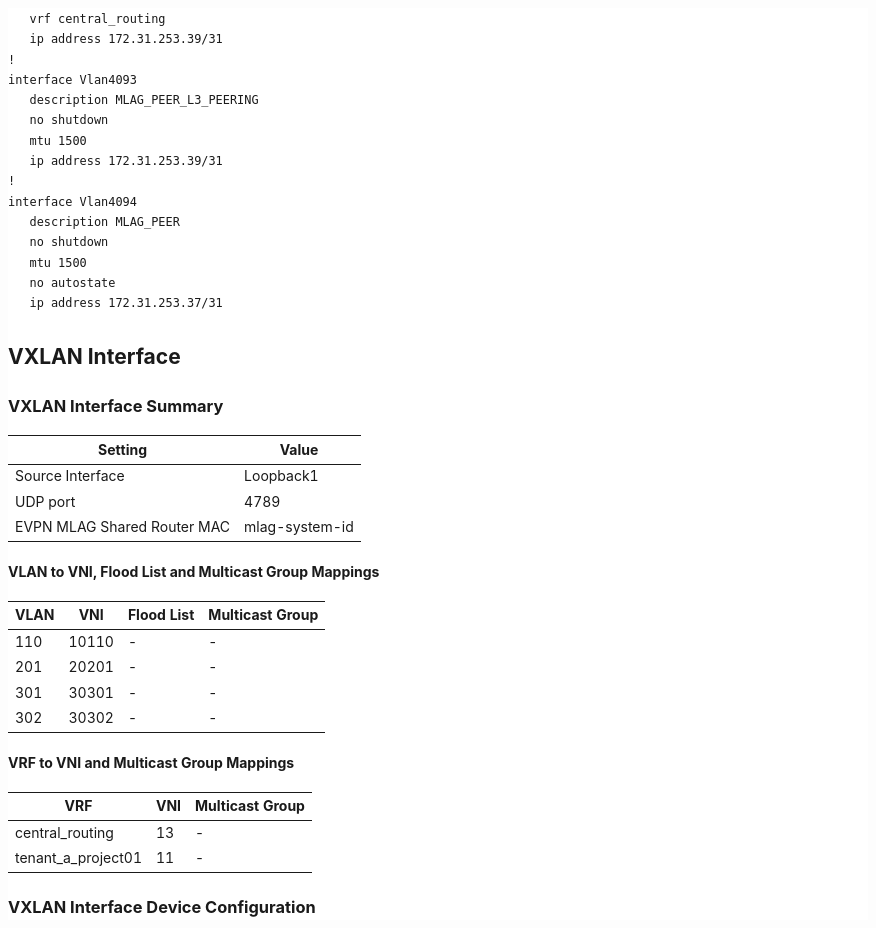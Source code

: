 ```eos
   vrf central_routing
   ip address 172.31.253.39/31
!
interface Vlan4093
   description MLAG_PEER_L3_PEERING
   no shutdown
   mtu 1500
   ip address 172.31.253.39/31
!
interface Vlan4094
   description MLAG_PEER
   no shutdown
   mtu 1500
   no autostate
   ip address 172.31.253.37/31
```

## VXLAN Interface

### VXLAN Interface Summary

| Setting | Value |
| ------- | ----- |
| Source Interface | Loopback1 |
| UDP port | 4789 |
| EVPN MLAG Shared Router MAC | mlag-system-id |

#### VLAN to VNI, Flood List and Multicast Group Mappings

| VLAN | VNI | Flood List | Multicast Group |
| ---- | --- | ---------- | --------------- |
| 110 | 10110 | - | - |
| 201 | 20201 | - | - |
| 301 | 30301 | - | - |
| 302 | 30302 | - | - |

#### VRF to VNI and Multicast Group Mappings

| VRF | VNI | Multicast Group |
| ---- | --- | --------------- |
| central_routing | 13 | - |
| tenant_a_project01 | 11 | - |

### VXLAN Interface Device Configuration
